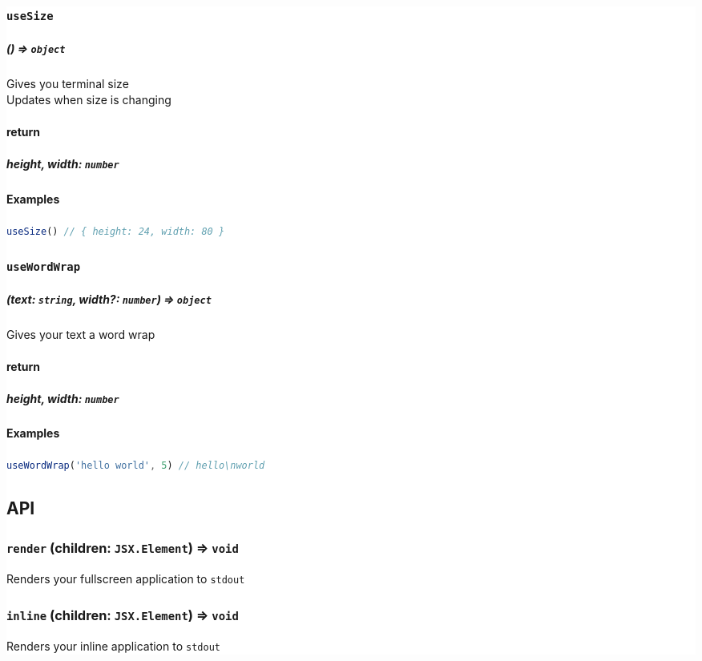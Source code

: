 ### `useSize`

##### () => `object`

Gives you terminal size\
Updates when size is changing

#### return

##### height, width: `number`

#### Examples

```jsx
useSize() // { height: 24, width: 80 }
```

### `useWordWrap`

##### (text: `string`, width?: `number`) => `object`

Gives your text a word wrap

#### return

##### height, width: `number`

#### Examples

```jsx
useWordWrap('hello world', 5) // hello\nworld
```

## API

### `render` (children: `JSX.Element`) => `void`

Renders your fullscreen application to `stdout`

### `inline` (children: `JSX.Element`) => `void`

Renders your inline application to `stdout`
